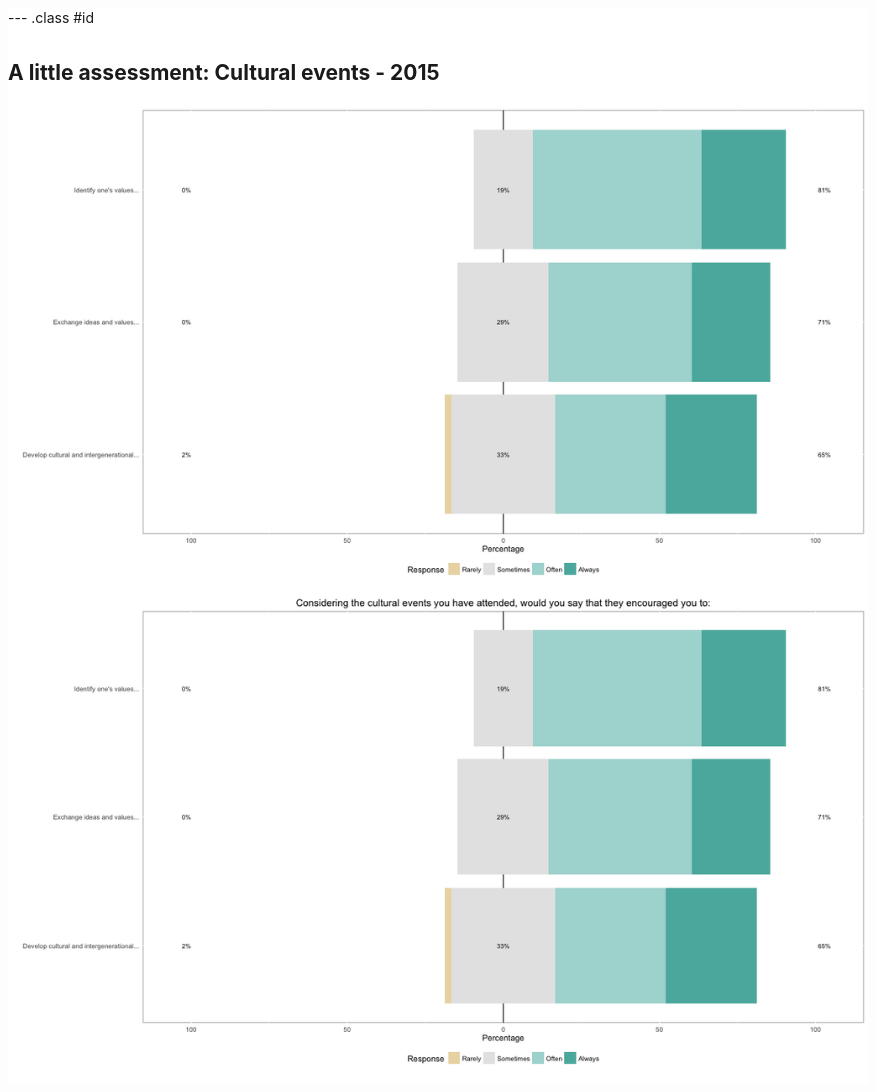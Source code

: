 --- .class #id

## A little assessment: Cultural events - 2015

![plot of chunk unnamed-chunk-19](assets/fig/unnamed-chunk-19-1.png)![plot of chunk unnamed-chunk-19](assets/fig/unnamed-chunk-19-2.png)
